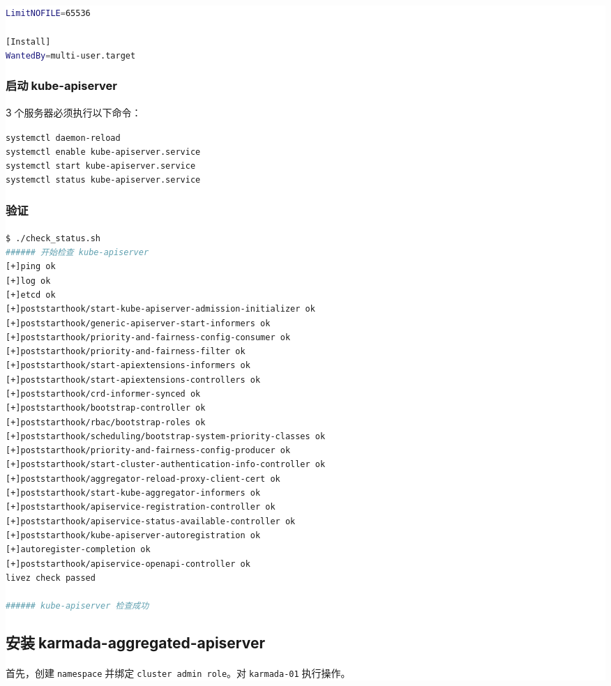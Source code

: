 ```bash
LimitNOFILE=65536

[Install]
WantedBy=multi-user.target
```

### 启动 kube-apiserver

3 个服务器必须执行以下命令：

``` bash
systemctl daemon-reload
systemctl enable kube-apiserver.service
systemctl start kube-apiserver.service
systemctl status kube-apiserver.service
```

### 验证

```bash
$ ./check_status.sh
###### 开始检查 kube-apiserver
[+]ping ok
[+]log ok
[+]etcd ok
[+]poststarthook/start-kube-apiserver-admission-initializer ok
[+]poststarthook/generic-apiserver-start-informers ok
[+]poststarthook/priority-and-fairness-config-consumer ok
[+]poststarthook/priority-and-fairness-filter ok
[+]poststarthook/start-apiextensions-informers ok
[+]poststarthook/start-apiextensions-controllers ok
[+]poststarthook/crd-informer-synced ok
[+]poststarthook/bootstrap-controller ok
[+]poststarthook/rbac/bootstrap-roles ok
[+]poststarthook/scheduling/bootstrap-system-priority-classes ok
[+]poststarthook/priority-and-fairness-config-producer ok
[+]poststarthook/start-cluster-authentication-info-controller ok
[+]poststarthook/aggregator-reload-proxy-client-cert ok
[+]poststarthook/start-kube-aggregator-informers ok
[+]poststarthook/apiservice-registration-controller ok
[+]poststarthook/apiservice-status-available-controller ok
[+]poststarthook/kube-apiserver-autoregistration ok
[+]autoregister-completion ok
[+]poststarthook/apiservice-openapi-controller ok
livez check passed

###### kube-apiserver 检查成功
```

## 安装 karmada-aggregated-apiserver

首先，创建 `namespace` 并绑定 `cluster admin role`。对 `karmada-01` 执行操作。
